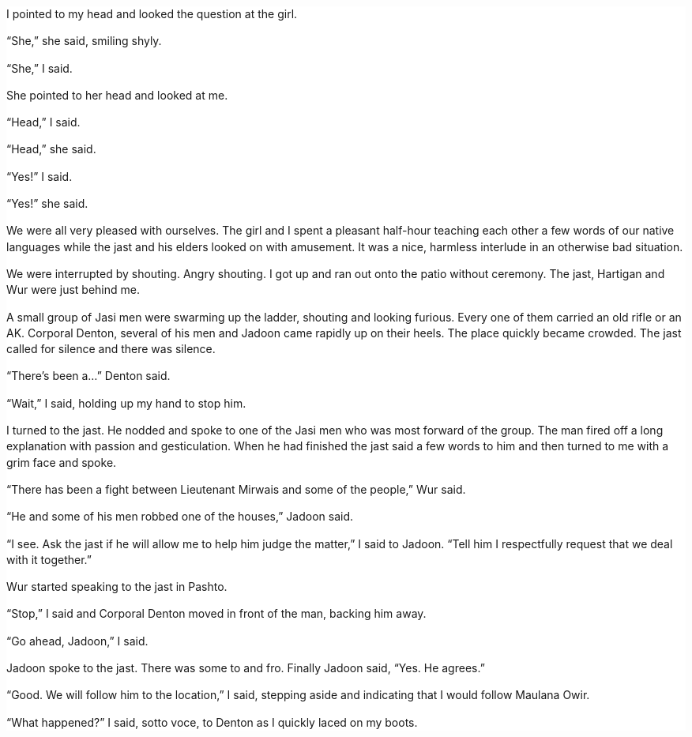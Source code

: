 
I pointed to my head and looked the question at the girl.

“She,” she said, smiling shyly.

“She,” I said.

She pointed to her head and looked at me.

“Head,” I said.

“Head,” she said.

“Yes!” I said.

“Yes!” she said.

We were all very pleased with ourselves. The girl and I spent a
pleasant half-hour teaching each other a few words of our native
languages while the jast and his elders looked on with amusement. It was
 a nice, harmless interlude in an otherwise bad situation.

We were interrupted by shouting. Angry shouting. I got up and
ran out onto the patio without ceremony. The jast, Hartigan and Wur were
 just behind me.

A small group of Jasi men were swarming up the ladder, shouting
and looking furious. Every one of them carried an old rifle or an AK.
Corporal Denton, several of his men and Jadoon came rapidly up on their
heels. The place quickly became crowded. The jast called for silence and
 there was silence.

“There’s been a…” Denton said.

“Wait,” I said, holding up my hand to stop him.

I turned to the jast. He nodded and spoke to one of the Jasi men
 who was most forward of the group. The man fired off a long explanation
 with passion and gesticulation. When he had finished the jast said a
few words to him and then turned to me with a grim face and spoke.

“There has been a fight between Lieutenant Mirwais and some of the people,” Wur said.

“He and some of his men robbed one of the houses,” Jadoon said.

“I see. Ask the jast if he will allow me to help him judge the
matter,” I said to Jadoon. “Tell him I respectfully request that we deal
 with it together.”

Wur started speaking to the jast in Pashto.

“Stop,” I said and Corporal Denton moved in front of the man, backing him away.

“Go ahead, Jadoon,” I said.

Jadoon spoke to the jast. There was some to and fro. Finally Jadoon said, “Yes. He agrees.”

“Good. We will follow him to the location,” I said, stepping aside and indicating that I would follow Maulana Owir.

“What happened?” I said, sotto voce, to Denton as I quickly laced on my boots.
